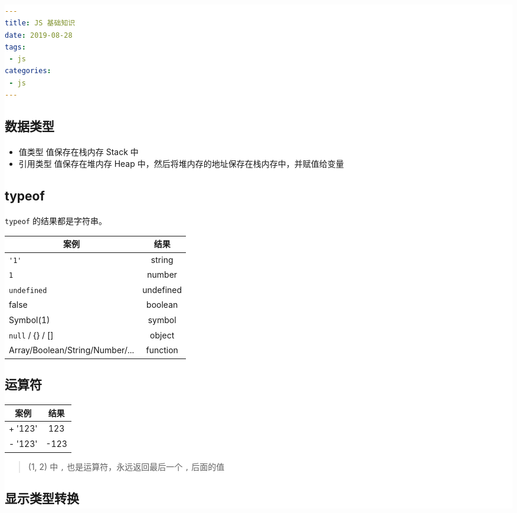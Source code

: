 ```yaml
---
title: JS 基础知识
date: 2019-08-28
tags:
 - js        
categories: 
 - js
---
```


## 数据类型

- 值类型 值保存在栈内存 Stack 中
- 引用类型 值保存在堆内存 Heap 中，然后将堆内存的地址保存在栈内存中，并赋值给变量

## typeof

`typeof` 的结果都是字符串。

|案例|结果|
|-|:-:|
|`'1'`|string|
|`1`|number|
|`undefined`|undefined|
|false|boolean|
|Symbol(1)|symbol|
|`null` / {} / []|object|
|Array/Boolean/String/Number/...|function|


## 运算符

|案例|结果|
|-|:-:|
|+ '123'|123|
|- '123'|-123|

> (1, 2) 中 `,` 也是运算符，永远返回最后一个 `,` 后面的值

## 显示类型转换
